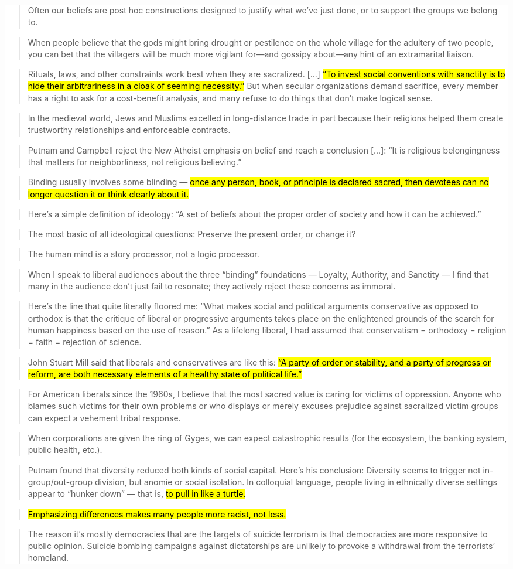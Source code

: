 > Often our beliefs are post hoc constructions designed to justify what we’ve just done, or to support the groups we belong to.

> When people believe that the gods might bring drought or pestilence on the whole village for the adultery of two people, you can bet that the villagers will be much more vigilant for—and gossipy about—any hint of an extramarital liaison.

> Rituals, laws, and other constraints work best when they are sacralized. [...] <mark>“To invest social conventions with sanctity is to hide their arbitrariness in a cloak of seeming necessity.”</mark> But when secular organizations demand sacrifice, every member has a right to ask for a cost-benefit analysis, and many refuse to do things that don’t make logical sense.

> In the medieval world, Jews and Muslims excelled in long-distance trade in part because their religions helped them create trustworthy relationships and enforceable contracts.



> Putnam and Campbell reject the New Atheist emphasis on belief and reach a conclusion [...]: “It is religious belongingness that matters for neighborliness, not religious believing.”

> Binding usually involves some blinding — <mark>once any person, book, or principle is declared sacred, then devotees can no longer question it or think clearly about it.</mark>

> Here’s a simple definition of ideology: “A set of beliefs about the proper order of society and how it can be achieved.”

> The most basic of all ideological questions: Preserve the present order, or change it?



> The human mind is a story processor, not a logic processor.

> When I speak to liberal audiences about the three “binding” foundations — Loyalty, Authority, and Sanctity — I find that many in the audience don’t just fail to resonate; they actively reject these concerns as immoral.

> Here’s the line that quite literally floored me: “What makes social and political arguments conservative as opposed to orthodox is that the critique of liberal or progressive arguments takes place on the enlightened grounds of the search for human happiness based on the use of reason.” As a lifelong liberal, I had assumed that conservatism = orthodoxy = religion = faith = rejection of science.

> John Stuart Mill said that liberals and conservatives are like this: <mark>“A party of order or stability, and a party of progress or reform, are both necessary elements of a healthy state of political life.”</mark>

> For American liberals since the 1960s, I believe that the most sacred value is caring for victims of oppression. Anyone who blames such victims for their own problems or who displays or merely excuses prejudice against sacralized victim groups can expect a vehement tribal response.

> When corporations are given the ring of Gyges, we can expect catastrophic results (for the ecosystem, the banking system, public health, etc.).

> Putnam found that diversity reduced both kinds of social capital. Here’s his conclusion: Diversity seems to trigger not in-group/out-group division, but anomie or social isolation. In colloquial language, people living in ethnically diverse settings appear to “hunker down” — that is, <mark>to pull in like a turtle.</mark>

> <mark>Emphasizing differences makes many people more racist, not less.</mark>

> The reason it’s mostly democracies that are the targets of suicide terrorism is that democracies are more responsive to public opinion. Suicide bombing campaigns against dictatorships are unlikely to provoke a withdrawal from the terrorists’ homeland.
